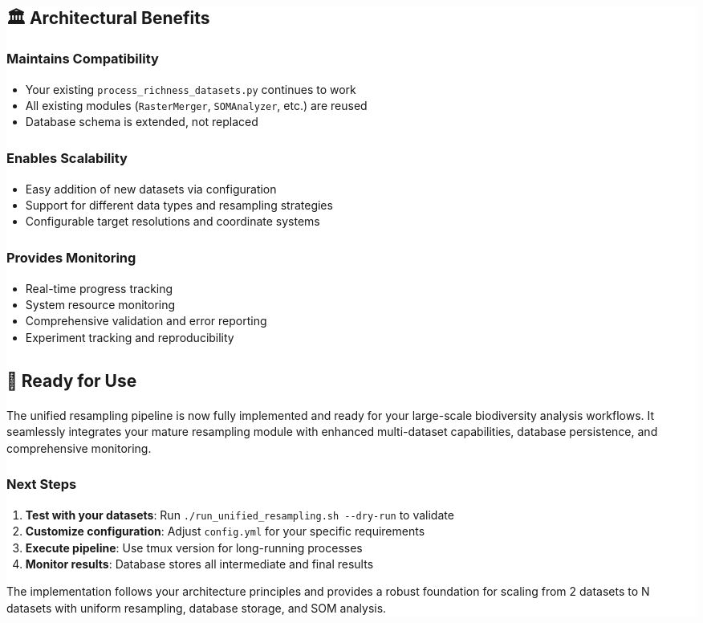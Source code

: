 ## 🏛️ Architectural Benefits

### Maintains Compatibility
- Your existing `process_richness_datasets.py` continues to work
- All existing modules (`RasterMerger`, `SOMAnalyzer`, etc.) are reused
- Database schema is extended, not replaced

### Enables Scalability
- Easy addition of new datasets via configuration
- Support for different data types and resampling strategies
- Configurable target resolutions and coordinate systems

### Provides Monitoring
- Real-time progress tracking
- System resource monitoring
- Comprehensive validation and error reporting
- Experiment tracking and reproducibility

## 🎉 Ready for Use

The unified resampling pipeline is now fully implemented and ready for your large-scale biodiversity analysis workflows. It seamlessly integrates your mature resampling module with enhanced multi-dataset capabilities, database persistence, and comprehensive monitoring.

### Next Steps
1. **Test with your datasets**: Run `./run_unified_resampling.sh --dry-run` to validate
2. **Customize configuration**: Adjust `config.yml` for your specific requirements
3. **Execute pipeline**: Use tmux version for long-running processes
4. **Monitor results**: Database stores all intermediate and final results

The implementation follows your architecture principles and provides a robust foundation for scaling from 2 datasets to N datasets with uniform resampling, database storage, and SOM analysis.